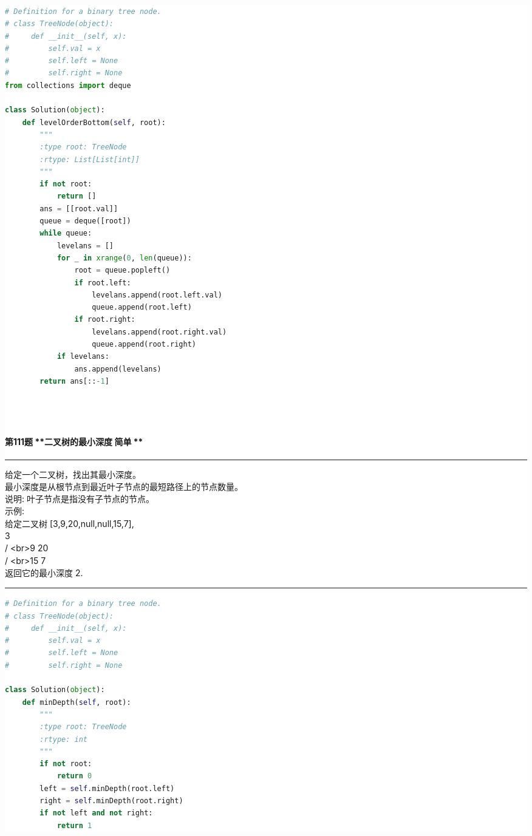 ```python
# Definition for a binary tree node.
# class TreeNode(object):
#     def __init__(self, x):
#         self.val = x
#         self.left = None
#         self.right = None
from collections import deque

class Solution(object):
    def levelOrderBottom(self, root):
        """
        :type root: TreeNode
        :rtype: List[List[int]]
        """
        if not root:
            return []
        ans = [[root.val]]
        queue = deque([root])
        while queue:
            levelans = []
            for _ in xrange(0, len(queue)):
                root = queue.popleft()
                if root.left:
                    levelans.append(root.left.val)
                    queue.append(root.left)
                if root.right:
                    levelans.append(root.right.val)
                    queue.append(root.right)
            if levelans:
                ans.append(levelans)
        return ans[::-1]





```
#### 第111题	**二叉树的最小深度	简单	**
***
给定一个二叉树，找出其最小深度。<br>最小深度是从根节点到最近叶子节点的最短路径上的节点数量。<br>说明: 叶子节点是指没有子节点的节点。<br>示例:<br>给定二叉树 [3,9,20,null,null,15,7],<br>3<br>/ \<br>9  20<br>/  \<br>15   7<br>返回它的最小深度  2.
***

```python
# Definition for a binary tree node.
# class TreeNode(object):
#     def __init__(self, x):
#         self.val = x
#         self.left = None
#         self.right = None

class Solution(object):
    def minDepth(self, root):
        """
        :type root: TreeNode
        :rtype: int
        """
        if not root:
            return 0
        left = self.minDepth(root.left)
        right = self.minDepth(root.right)
        if not left and not right:
            return 1
```